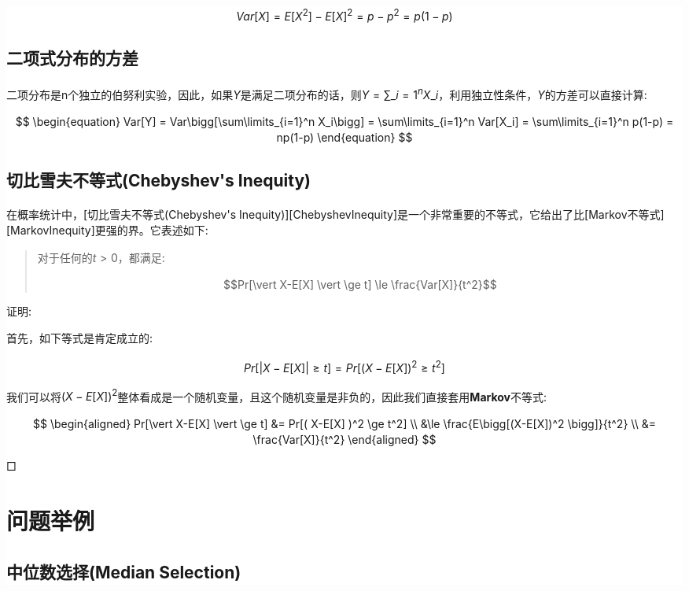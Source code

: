 $$
\begin{equation}
Var[X] = E[X^2] - E[X]^2 = p - p^2=p(1-p)
\end{equation}
$$

## 二项式分布的方差

二项分布是n个独立的伯努利实验，因此，如果$Y$是满足二项分布的话，则$Y=\sum\limits\_{i=1}^n X\_i$，利用独立性条件，$Y$的方差可以直接计算:

$$
\begin{equation}
Var[Y] = Var\bigg[\sum\limits_{i=1}^n X_i\bigg] = \sum\limits_{i=1}^n Var[X_i] = \sum\limits_{i=1}^n p(1-p) = np(1-p)
\end{equation}
$$

## 切比雪夫不等式(Chebyshev's Inequity)

在概率统计中，[切比雪夫不等式(Chebyshev's Inequity)][ChebyshevInequity]是一个非常重要的不等式，它给出了比[Markov不等式][MarkovInequity]更强的界。它表述如下:

> 对于任何的$t>0$，都满足:
>
> $$Pr[\vert X-E[X] \vert \ge t] \le \frac{Var[X]}{t^2}$$

证明:

首先，如下等式是肯定成立的:

$$
\begin{equation}
Pr[\vert X-E[X] \vert \ge t] = Pr[( X-E[X] )^2 \ge t^2]
\end{equation}
$$

我们可以将$(X-E[X])^2$整体看成是一个随机变量，且这个随机变量是非负的，因此我们直接套用**Markov**不等式:


$$
\begin{aligned}
Pr[\vert X-E[X] \vert \ge t] &= Pr[( X-E[X] )^2 \ge t^2] \\
&\le \frac{E\bigg[(X-E[X])^2 \bigg]}{t^2} \\
&= \frac{Var[X]}{t^2}
\end{aligned}
$$

$\Box$

# 问题举例

## 中位数选择(Median Selection)


[^1]: Las Vegas算法是指运行时间不确定，但是运行结果一定正确的一类随机算法。而Monte Carlo算法是指运行时间确定，但是运行结果不一定正确的一类随机算法。这两个算法的概念我在[随机算法学习笔记0-概率空间&计算模型]({% post_url 2014-2-28-Randomized-Algorithms-0 %})中详细说明了。
[^2]: 这里的集合$S$是乱序的。
[^3]: 其实也存在能够在线性时间内解决中位数的确定性算法的，但是这个算法比较复杂，以前曾经实现过一次，但是现在已经基本不记得了。感兴趣的朋友可以查看[这里][medians]
[^4]: 这些数值是如何得出的，其实我也说不清，这些数值完全是凑出来的，是为了方便后续的计算而硬凑出来的。
[^5]: 这个结论至关重要，是后面一系列计算的基础，但是我看过的资料上这部分结论都是直接得出的，没有相似的说明，这张图也是我自己研究了半天之后才画出的，应该对理解如何得出这个结论会有帮助,这部分确实需要好好想想才能想通。
[Moment]: http://en.wikipedia.org/wiki/Moment_(mathematics)
[MarkovInequity]: http://en.wikipedia.org/wiki/Markov_inequality
[ChebyshevInequity]: http://en.wikipedia.org/wiki/Chebyshev%27s_inequality
[MonteCalo]: http://en.wikipedia.org/wiki/Monte_Carlo_algorithm "wiki: Monte Carlo algorithm"
[LasVegas]: http://en.wikipedia.org/wiki/Las_Vegas_algorithm  "wiki: Las Vegas algorithm"
[medians]: http://en.wikipedia.org/wiki/Median_of_medians "wiki: Median of medians"
[Pigeonhole]: http://en.wikipedia.org/wiki/Pigeonhole_principle "wiki: Pigeonhole Principle"